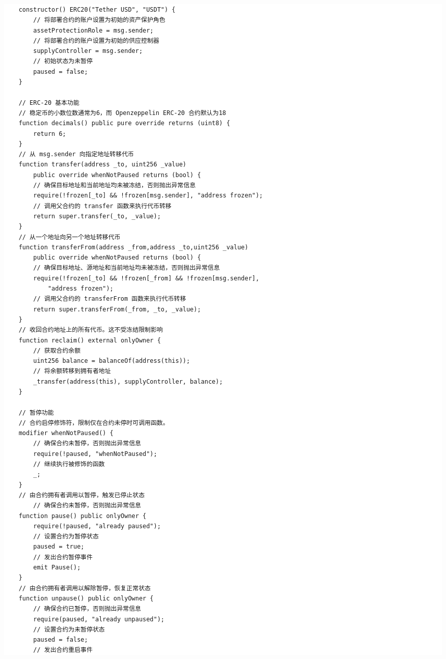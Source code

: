 ```solidity
    constructor() ERC20("Tether USD", "USDT") {
        // 将部署合约的账户设置为初始的资产保护角色
        assetProtectionRole = msg.sender;
        // 将部署合约的账户设置为初始的供应控制器
        supplyController = msg.sender;
        // 初始状态为未暂停
        paused = false;
    }

    // ERC-20 基本功能
    // 稳定币的小数位数通常为6，而 Openzeppelin ERC-20 合约默认为18
    function decimals() public pure override returns (uint8) {
        return 6;
    }
    // 从 msg.sender 向指定地址转移代币
    function transfer(address _to, uint256 _value) 
        public override whenNotPaused returns (bool) {
        // 确保目标地址和当前地址均未被冻结，否则抛出异常信息
        require(!frozen[_to] && !frozen[msg.sender], "address frozen");
        // 调用父合约的 transfer 函数来执行代币转移
        return super.transfer(_to, _value);
    }
    // 从一个地址向另一个地址转移代币
    function transferFrom(address _from,address _to,uint256 _value)
        public override whenNotPaused returns (bool) {
        // 确保目标地址、源地址和当前地址均未被冻结，否则抛出异常信息
        require(!frozen[_to] && !frozen[_from] && !frozen[msg.sender], 
            "address frozen");
        // 调用父合约的 transferFrom 函数来执行代币转移
        return super.transferFrom(_from, _to, _value);
    }
    // 收回合约地址上的所有代币。这不受冻结限制影响
    function reclaim() external onlyOwner {
        // 获取合约余额
        uint256 balance = balanceOf(address(this));
        // 将余额转移到拥有者地址
        _transfer(address(this), supplyController, balance);
    }

    // 暂停功能
    // 合约启停修饰符，限制仅在合约未停时可调用函数。
    modifier whenNotPaused() {
        // 确保合约未暂停，否则抛出异常信息
        require(!paused, "whenNotPaused");
        // 继续执行被修饰的函数
        _;
    }
    // 由合约拥有者调用以暂停，触发已停止状态
        // 确保合约未暂停，否则抛出异常信息
    function pause() public onlyOwner {
        require(!paused, "already paused");
        // 设置合约为暂停状态
        paused = true;
        // 发出合约暂停事件
        emit Pause();
    }
    // 由合约拥有者调用以解除暂停，恢复正常状态
    function unpause() public onlyOwner {
        // 确保合约已暂停，否则抛出异常信息
        require(paused, "already unpaused");
        // 设置合约为未暂停状态
        paused = false;
        // 发出合约重启事件
```